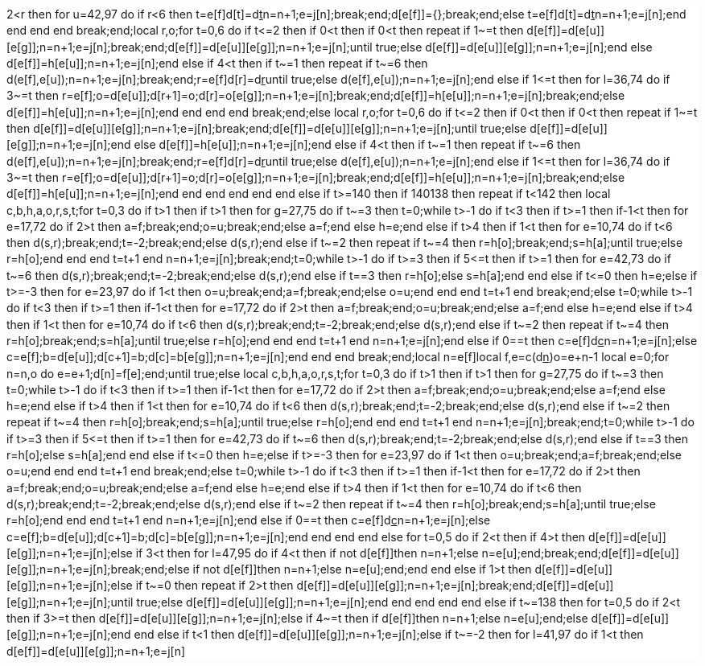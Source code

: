 2<r then for u=42,97 do if r<6 then t=e[f]d[t]=d[t]()n=n+1;e=j[n];break;end;d[e[f]]={};break;end;else t=e[f]d[t]=d[t]()n=n+1;e=j[n];end end end end break;end;local r,o;for t=0,6 do if t<=2 then if 0<t then if 0<t then repeat if 1~=t then d[e[f]]=d[e[u]][e[g]];n=n+1;e=j[n];break;end;d[e[f]]=d[e[u]][e[g]];n=n+1;e=j[n];until true;else d[e[f]]=d[e[u]][e[g]];n=n+1;e=j[n];end else d[e[f]]=h[e[u]];n=n+1;e=j[n];end else if 4<t then if t~=1 then repeat if t~=6 then d(e[f],e[u]);n=n+1;e=j[n];break;end;r=e[f]d[r]=d[r](l(d,r+1,e[u]))until true;else d(e[f],e[u]);n=n+1;e=j[n];end else if 1<=t then for l=36,74 do if 3~=t then r=e[f];o=d[e[u]];d[r+1]=o;d[r]=o[e[g]];n=n+1;e=j[n];break;end;d[e[f]]=h[e[u]];n=n+1;e=j[n];break;end;else d[e[f]]=h[e[u]];n=n+1;e=j[n];end end end end break;end;else local r,o;for t=0,6 do if t<=2 then if 0<t then if 0<t then repeat if 1~=t then d[e[f]]=d[e[u]][e[g]];n=n+1;e=j[n];break;end;d[e[f]]=d[e[u]][e[g]];n=n+1;e=j[n];until true;else d[e[f]]=d[e[u]][e[g]];n=n+1;e=j[n];end else d[e[f]]=h[e[u]];n=n+1;e=j[n];end else if 4<t then if t~=1 then repeat if t~=6 then d(e[f],e[u]);n=n+1;e=j[n];break;end;r=e[f]d[r]=d[r](l(d,r+1,e[u]))until true;else d(e[f],e[u]);n=n+1;e=j[n];end else if 1<=t then for l=36,74 do if 3~=t then r=e[f];o=d[e[u]];d[r+1]=o;d[r]=o[e[g]];n=n+1;e=j[n];break;end;d[e[f]]=h[e[u]];n=n+1;e=j[n];break;end;else d[e[f]]=h[e[u]];n=n+1;e=j[n];end end end end end end else if t>=140 then if 140<t then if t>138 then repeat if t<142 then local c,b,h,a,o,r,s,t;for t=0,3 do if t>1 then if t>1 then for g=27,75 do if t~=3 then t=0;while t>-1 do if t<3 then if t>=1 then if-1<t then for e=17,72 do if 2>t then a=f;break;end;o=u;break;end;else a=f;end else h=e;end else if t>4 then if 1<t then for e=10,74 do if t<6 then d(s,r);break;end;t=-2;break;end;else d(s,r);end else if t~=2 then repeat if t~=4 then r=h[o];break;end;s=h[a];until true;else r=h[o];end end end t=t+1 end n=n+1;e=j[n];break;end;t=0;while t>-1 do if t>=3 then if 5<=t then if t>=1 then for e=42,73 do if t~=6 then d(s,r);break;end;t=-2;break;end;else d(s,r);end else if t==3 then r=h[o];else s=h[a];end end else if t<=0 then h=e;else if t>=-3 then for e=23,97 do if 1<t then o=u;break;end;a=f;break;end;else o=u;end end end t=t+1 end break;end;else t=0;while t>-1 do if t<3 then if t>=1 then if-1<t then for e=17,72 do if 2>t then a=f;break;end;o=u;break;end;else a=f;end else h=e;end else if t>4 then if 1<t then for e=10,74 do if t<6 then d(s,r);break;end;t=-2;break;end;else d(s,r);end else if t~=2 then repeat if t~=4 then r=h[o];break;end;s=h[a];until true;else r=h[o];end end end t=t+1 end n=n+1;e=j[n];end else if 0==t then c=e[f]d[c](l(d,c+1,e[u]))n=n+1;e=j[n];else c=e[f];b=d[e[u]];d[c+1]=b;d[c]=b[e[g]];n=n+1;e=j[n];end end end break;end;local n=e[f]local f,e=c(d[n](l(d,n+1,e[u])))o=e+n-1 local e=0;for n=n,o do e=e+1;d[n]=f[e];end;until true;else local c,b,h,a,o,r,s,t;for t=0,3 do if t>1 then if t>1 then for g=27,75 do if t~=3 then t=0;while t>-1 do if t<3 then if t>=1 then if-1<t then for e=17,72 do if 2>t then a=f;break;end;o=u;break;end;else a=f;end else h=e;end else if t>4 then if 1<t then for e=10,74 do if t<6 then d(s,r);break;end;t=-2;break;end;else d(s,r);end else if t~=2 then repeat if t~=4 then r=h[o];break;end;s=h[a];until true;else r=h[o];end end end t=t+1 end n=n+1;e=j[n];break;end;t=0;while t>-1 do if t>=3 then if 5<=t then if t>=1 then for e=42,73 do if t~=6 then d(s,r);break;end;t=-2;break;end;else d(s,r);end else if t==3 then r=h[o];else s=h[a];end end else if t<=0 then h=e;else if t>=-3 then for e=23,97 do if 1<t then o=u;break;end;a=f;break;end;else o=u;end end end t=t+1 end break;end;else t=0;while t>-1 do if t<3 then if t>=1 then if-1<t then for e=17,72 do if 2>t then a=f;break;end;o=u;break;end;else a=f;end else h=e;end else if t>4 then if 1<t then for e=10,74 do if t<6 then d(s,r);break;end;t=-2;break;end;else d(s,r);end else if t~=2 then repeat if t~=4 then r=h[o];break;end;s=h[a];until true;else r=h[o];end end end t=t+1 end n=n+1;e=j[n];end else if 0==t then c=e[f]d[c](l(d,c+1,e[u]))n=n+1;e=j[n];else c=e[f];b=d[e[u]];d[c+1]=b;d[c]=b[e[g]];n=n+1;e=j[n];end end end end else for t=0,5 do if 2<t then if 4>t then d[e[f]]=d[e[u]][e[g]];n=n+1;e=j[n];else if 3<t then for l=47,95 do if 4<t then if not d[e[f]]then n=n+1;else n=e[u];end;break;end;d[e[f]]=d[e[u]][e[g]];n=n+1;e=j[n];break;end;else if not d[e[f]]then n=n+1;else n=e[u];end;end end else if 1>t then d[e[f]]=d[e[u]][e[g]];n=n+1;e=j[n];else if t~=0 then repeat if 2>t then d[e[f]]=d[e[u]][e[g]];n=n+1;e=j[n];break;end;d[e[f]]=d[e[u]][e[g]];n=n+1;e=j[n];until true;else d[e[f]]=d[e[u]][e[g]];n=n+1;e=j[n];end end end end end else if t~=138 then for t=0,5 do if 2<t then if 3>=t then d[e[f]]=d[e[u]][e[g]];n=n+1;e=j[n];else if 4~=t then if d[e[f]]then n=n+1;else n=e[u];end;else d[e[f]]=d[e[u]][e[g]];n=n+1;e=j[n];end end else if t<1 then d[e[f]]=d[e[u]][e[g]];n=n+1;e=j[n];else if t~=-2 then for l=41,97 do if 1<t then d[e[f]]=d[e[u]][e[g]];n=n+1;e=j[n]